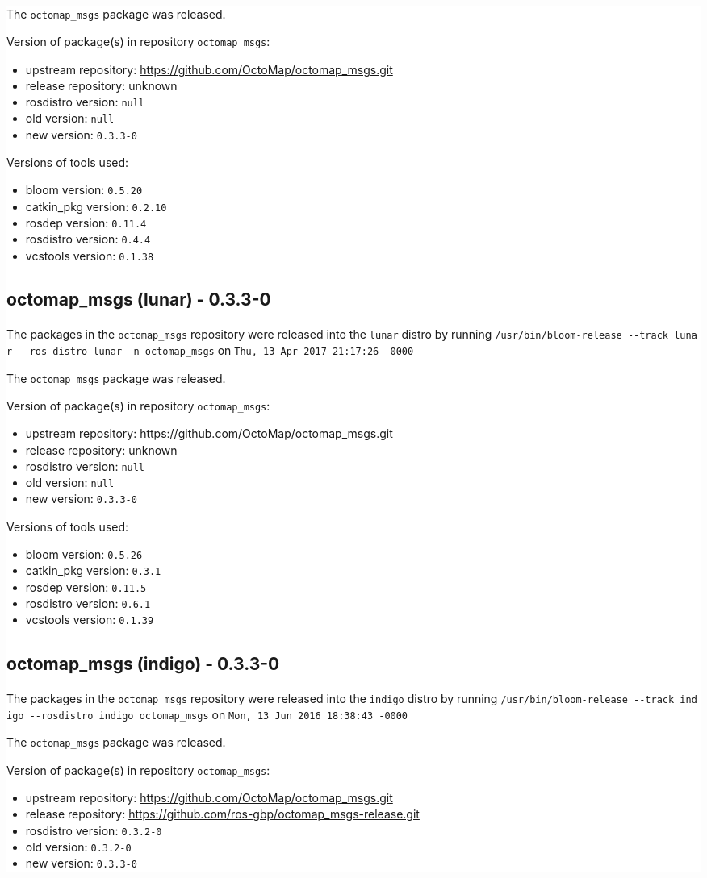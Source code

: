 The `octomap_msgs` package was released.

Version of package(s) in repository `octomap_msgs`:
- upstream repository: https://github.com/OctoMap/octomap_msgs.git
- release repository: unknown
- rosdistro version: `null`
- old version: `null`
- new version: `0.3.3-0`

Versions of tools used:
- bloom version: `0.5.20`
- catkin_pkg version: `0.2.10`
- rosdep version: `0.11.4`
- rosdistro version: `0.4.4`
- vcstools version: `0.1.38`


## octomap_msgs (lunar) - 0.3.3-0

The packages in the `octomap_msgs` repository were released into the `lunar` distro by running `/usr/bin/bloom-release --track lunar --ros-distro lunar -n octomap_msgs` on `Thu, 13 Apr 2017 21:17:26 -0000`

The `octomap_msgs` package was released.

Version of package(s) in repository `octomap_msgs`:

- upstream repository: https://github.com/OctoMap/octomap_msgs.git
- release repository: unknown
- rosdistro version: `null`
- old version: `null`
- new version: `0.3.3-0`

Versions of tools used:

- bloom version: `0.5.26`
- catkin_pkg version: `0.3.1`
- rosdep version: `0.11.5`
- rosdistro version: `0.6.1`
- vcstools version: `0.1.39`


## octomap_msgs (indigo) - 0.3.3-0

The packages in the `octomap_msgs` repository were released into the `indigo` distro by running `/usr/bin/bloom-release --track indigo --rosdistro indigo octomap_msgs` on `Mon, 13 Jun 2016 18:38:43 -0000`

The `octomap_msgs` package was released.

Version of package(s) in repository `octomap_msgs`:

- upstream repository: https://github.com/OctoMap/octomap_msgs.git
- release repository: https://github.com/ros-gbp/octomap_msgs-release.git
- rosdistro version: `0.3.2-0`
- old version: `0.3.2-0`
- new version: `0.3.3-0`
